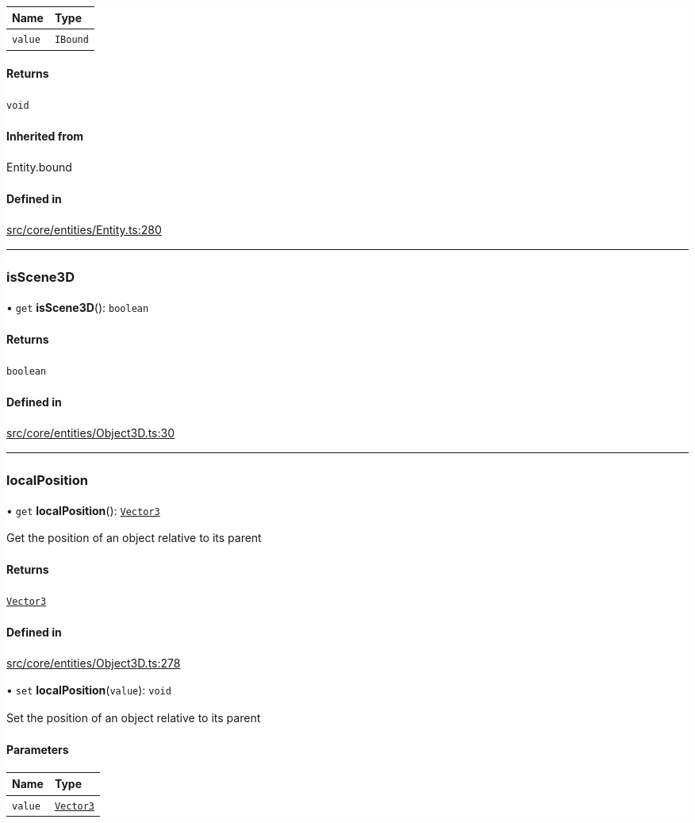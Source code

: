| Name | Type |
| :------ | :------ |
| `value` | `IBound` |

#### Returns

`void`

#### Inherited from

Entity.bound

#### Defined in

[src/core/entities/Entity.ts:280](https://github.com/Orillusion/orillusion/blob/main/src/core/entities/Entity.ts#L280)

___

### isScene3D

• `get` **isScene3D**(): `boolean`

#### Returns

`boolean`

#### Defined in

[src/core/entities/Object3D.ts:30](https://github.com/Orillusion/orillusion/blob/main/src/core/entities/Object3D.ts#L30)

___

### localPosition

• `get` **localPosition**(): [`Vector3`](Vector3.md)

Get the position of an object relative to its parent

#### Returns

[`Vector3`](Vector3.md)

#### Defined in

[src/core/entities/Object3D.ts:278](https://github.com/Orillusion/orillusion/blob/main/src/core/entities/Object3D.ts#L278)

• `set` **localPosition**(`value`): `void`

Set the position of an object relative to its parent

#### Parameters

| Name | Type |
| :------ | :------ |
| `value` | [`Vector3`](Vector3.md) |
